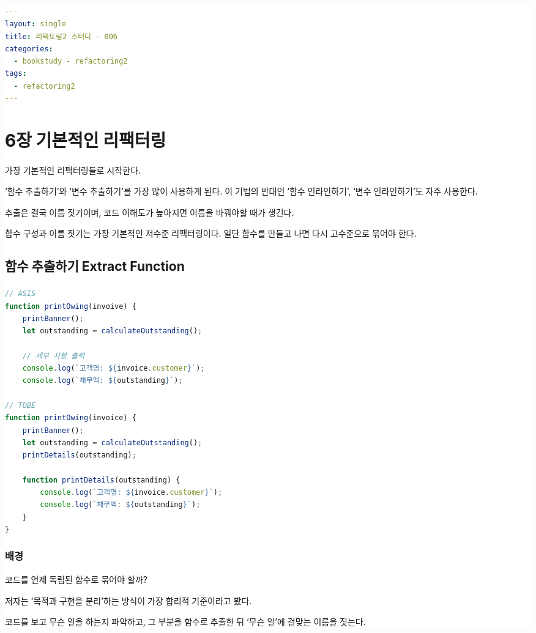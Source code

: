 ```yaml
---
layout: single
title: 리팩토링2 스터디 - 006
categories: 
  - bookstudy - refactoring2
tags: 
  - refactoring2
---
```


# 6장 기본적인 리팩터링

가장 기본적인 리팩터링들로 시작한다.

‘함수 추출하기’와 ‘변수 추출하기’를 가장 많이 사용하게 된다. 이 기법의 반대인 ‘함수 인라인하기’, ‘변수 인라인하기’도 자주 사용한다.

추출은 결국 이름 짓기이며, 코드 이해도가 높아지면 이름을 바꿔야할 때가 생긴다.

함수 구성과 이름 짓기는 가장 기본적인 저수준 리팩터링이다. 일단 함수를 만들고 나면 다시 고수준으로 묶어야 한다.

## 함수 추출하기 Extract Function

```js
// ASIS
function printOwing(invoive) {
	printBanner();
	let outstanding = calculateOutstanding();
	
	// 세부 사항 출력
	console.log(`고객명: ${invoice.customer}`);
	console.log(`채무액: ${outstanding}`);

// TOBE
function printOwing(invoice) {
	printBanner();
	let outstanding = calculateOutstanding();
	printDetails(outstanding);
	
	function printDetails(outstanding) {
		console.log(`고객명: ${invoice.customer}`);
		console.log(`채무액: ${outstanding}`);
	}
}
```

### 배경

코드를 언제 독립된 함수로 묶어야 할까? 

저자는 ‘목적과 구현을 분리’하는 방식이 가장 합리적 기준이라고 봤다.

코드를 보고 무슨 일을 하는지 파악하고, 그 부분을 함수로 추출한 뒤 ‘무슨 일’에 걸맞는 이름을 짓는다.

